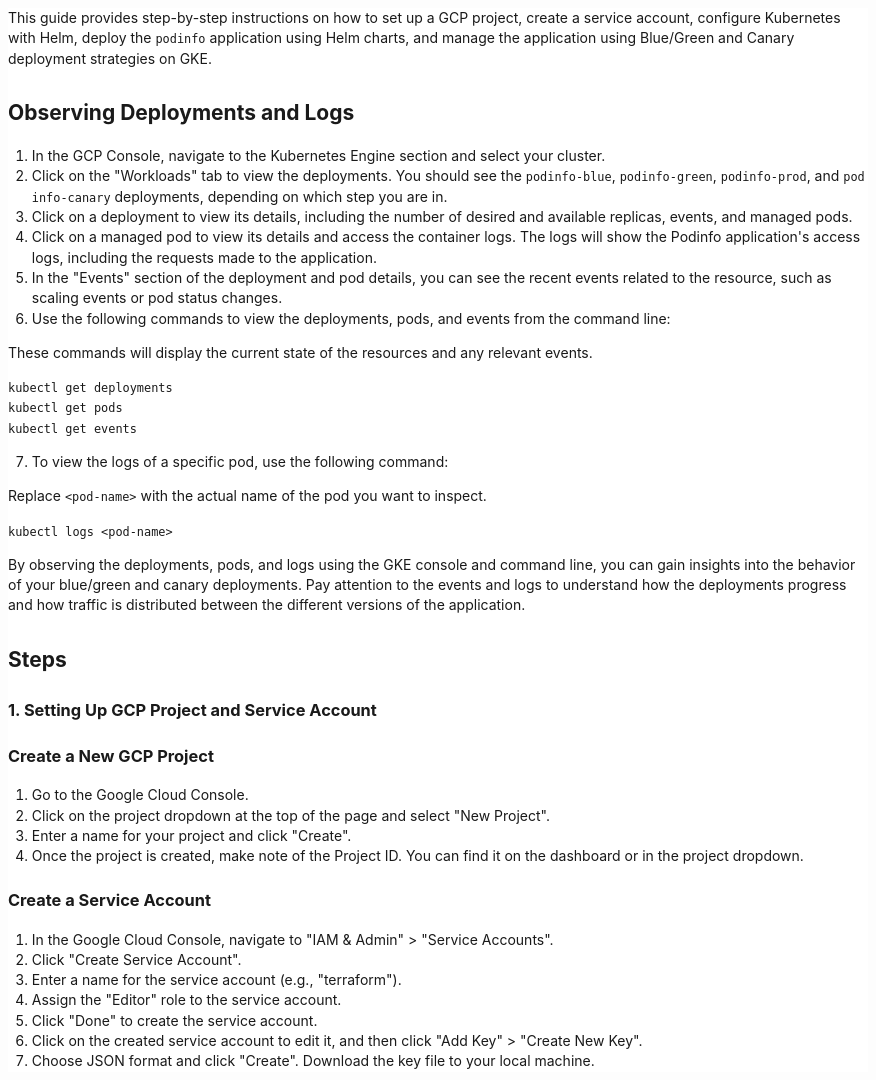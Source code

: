 This guide provides step-by-step instructions on how to set up a GCP project, create a service account, configure Kubernetes with Helm, deploy the `podinfo` application using Helm charts, and manage the application using Blue/Green and Canary deployment strategies on GKE.

## Observing Deployments and Logs

1. In the GCP Console, navigate to the Kubernetes Engine section and select your cluster.
2. Click on the "Workloads" tab to view the deployments. You should see the `podinfo-blue`, `podinfo-green`, `podinfo-prod`, and `podinfo-canary` deployments, depending on which step you are in.
3. Click on a deployment to view its details, including the number of desired and available replicas, events, and managed pods.
4. Click on a managed pod to view its details and access the container logs. The logs will show the Podinfo application's access logs, including the requests made to the application.
5. In the "Events" section of the deployment and pod details, you can see the recent events related to the resource, such as scaling events or pod status changes.
6. Use the following commands to view the deployments, pods, and events from the command line:

These commands will display the current state of the resources and any relevant events.
    
```
kubectl get deployments
kubectl get pods
kubectl get events
```
    
7. To view the logs of a specific pod, use the following command:

Replace `<pod-name>` with the actual name of the pod you want to inspect.
    
```
kubectl logs <pod-name>
```
    

By observing the deployments, pods, and logs using the GKE console and command line, you can gain insights into the behavior of your blue/green and canary deployments. Pay attention to the events and logs to understand how the deployments progress and how traffic is distributed between the different versions of the application.

## Steps

### 1. Setting Up GCP Project and Service Account

### Create a New GCP Project

1. Go to the Google Cloud Console.
2. Click on the project dropdown at the top of the page and select "New Project".
3. Enter a name for your project and click "Create".
4. Once the project is created, make note of the Project ID. You can find it on the dashboard or in the project dropdown.

### Create a Service Account

1. In the Google Cloud Console, navigate to "IAM & Admin" > "Service Accounts".
2. Click "Create Service Account".
3. Enter a name for the service account (e.g., "terraform").
4. Assign the "Editor" role to the service account.
5. Click "Done" to create the service account.
6. Click on the created service account to edit it, and then click "Add Key" > "Create New Key".
7. Choose JSON format and click "Create". Download the key file to your local machine.
